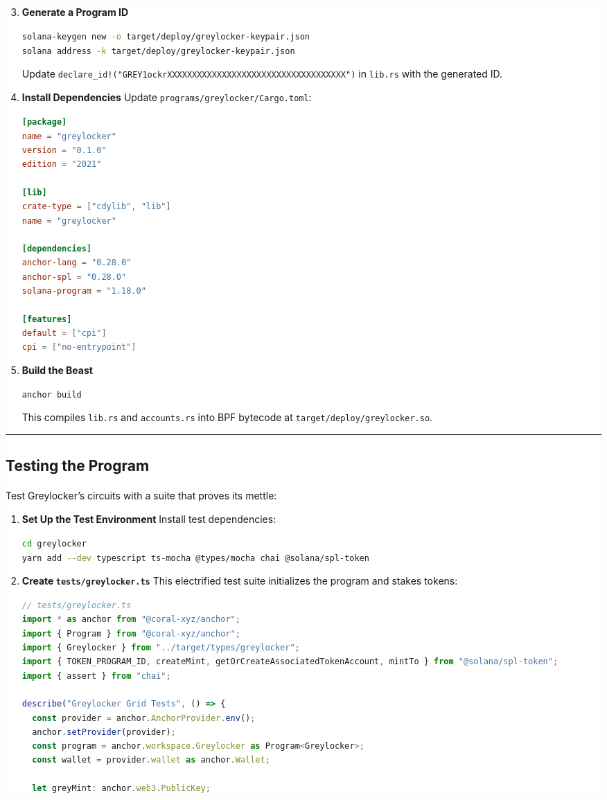 3. **Generate a Program ID**
   ```bash
   solana-keygen new -o target/deploy/greylocker-keypair.json
   solana address -k target/deploy/greylocker-keypair.json
   ```
   Update `declare_id!("GREY1ockrXXXXXXXXXXXXXXXXXXXXXXXXXXXXXXXXXXXX")` in `lib.rs` with the generated ID.

4. **Install Dependencies**
   Update `programs/greylocker/Cargo.toml`:
   ```toml
   [package]
   name = "greylocker"
   version = "0.1.0"
   edition = "2021"

   [lib]
   crate-type = ["cdylib", "lib"]
   name = "greylocker"

   [dependencies]
   anchor-lang = "0.28.0"
   anchor-spl = "0.28.0"
   solana-program = "1.18.0"

   [features]
   default = ["cpi"]
   cpi = ["no-entrypoint"]
   ```

5. **Build the Beast**
   ```bash
   anchor build
   ```
   This compiles `lib.rs` and `accounts.rs` into BPF bytecode at `target/deploy/greylocker.so`.

---

## Testing the Program

Test Greylocker’s circuits with a suite that proves its mettle:

1. **Set Up the Test Environment**
   Install test dependencies:
   ```bash
   cd greylocker
   yarn add --dev typescript ts-mocha @types/mocha chai @solana/spl-token
   ```

2. **Create `tests/greylocker.ts`**
   This electrified test suite initializes the program and stakes tokens:
   ```typescript
   // tests/greylocker.ts
   import * as anchor from "@coral-xyz/anchor";
   import { Program } from "@coral-xyz/anchor";
   import { Greylocker } from "../target/types/greylocker";
   import { TOKEN_PROGRAM_ID, createMint, getOrCreateAssociatedTokenAccount, mintTo } from "@solana/spl-token";
   import { assert } from "chai";

   describe("Greylocker Grid Tests", () => {
     const provider = anchor.AnchorProvider.env();
     anchor.setProvider(provider);
     const program = anchor.workspace.Greylocker as Program<Greylocker>;
     const wallet = provider.wallet as anchor.Wallet;

     let greyMint: anchor.web3.PublicKey;
   ```